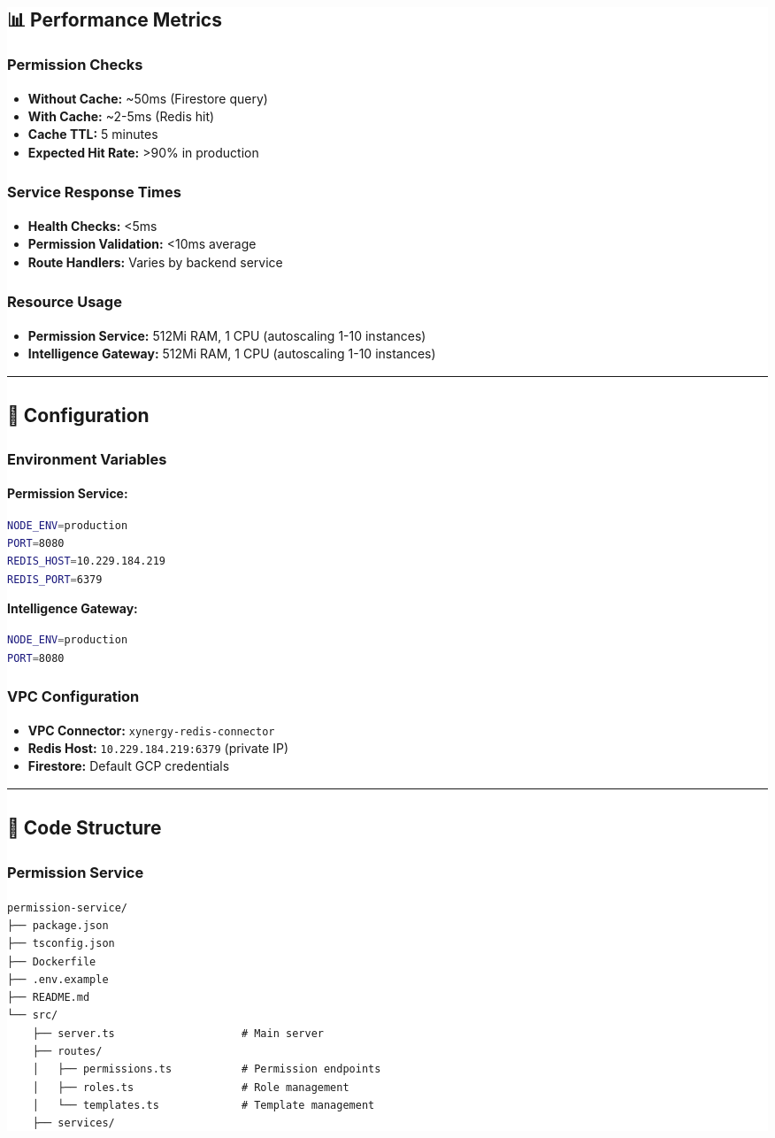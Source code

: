 
## 📊 Performance Metrics

### Permission Checks
- **Without Cache:** ~50ms (Firestore query)
- **With Cache:** ~2-5ms (Redis hit)
- **Cache TTL:** 5 minutes
- **Expected Hit Rate:** >90% in production

### Service Response Times
- **Health Checks:** <5ms
- **Permission Validation:** <10ms average
- **Route Handlers:** Varies by backend service

### Resource Usage
- **Permission Service:** 512Mi RAM, 1 CPU (autoscaling 1-10 instances)
- **Intelligence Gateway:** 512Mi RAM, 1 CPU (autoscaling 1-10 instances)

---

## 🔧 Configuration

### Environment Variables

**Permission Service:**
```bash
NODE_ENV=production
PORT=8080
REDIS_HOST=10.229.184.219
REDIS_PORT=6379
```

**Intelligence Gateway:**
```bash
NODE_ENV=production
PORT=8080
```

### VPC Configuration
- **VPC Connector:** `xynergy-redis-connector`
- **Redis Host:** `10.229.184.219:6379` (private IP)
- **Firestore:** Default GCP credentials

---

## 📝 Code Structure

### Permission Service
```
permission-service/
├── package.json
├── tsconfig.json
├── Dockerfile
├── .env.example
├── README.md
└── src/
    ├── server.ts                    # Main server
    ├── routes/
    │   ├── permissions.ts           # Permission endpoints
    │   ├── roles.ts                 # Role management
    │   └── templates.ts             # Template management
    ├── services/
```